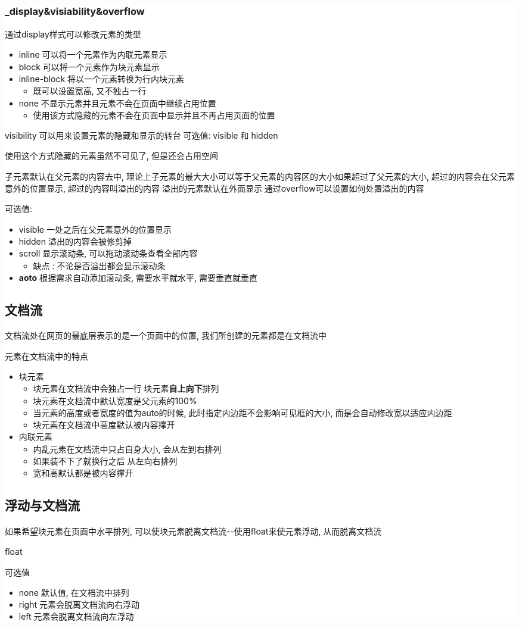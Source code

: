 ### _display&visiability&overflow

通过display样式可以修改元素的类型

- inline 可以将一个元素作为内联元素显示
- block 可以将一个元素作为块元素显示
- inline-block 将以一个元素转换为行内块元素
  - 既可以设置宽高, 又不独占一行
- none 不显示元素并且元素不会在页面中继续占用位置
  - 使用该方式隐藏的元素不会在页面中显示并且不再占用页面的位置

visibility 可以用来设置元素的隐藏和显示的转台
可选值: visible 和 hidden

使用这个方式隐藏的元素虽然不可见了, 但是还会占用空间

子元素默认在父元素的内容去中, 理论上子元素的最大大小可以等于父元素的内容区的大小如果超过了父元素的大小, 超过的内容会在父元素意外的位置显示, 超过的内容叫溢出的内容
溢出的元素默认在外面显示
通过overflow可以设置如何处置溢出的内容

可选值:

- visible 一处之后在父元素意外的位置显示
- hidden 溢出的内容会被修剪掉
- scroll  显示滚动条, 可以拖动滚动条查看全部内容
  - 缺点 : 不论是否溢出都会显示滚动条
- **aoto** 根据需求自动添加滚动条, 需要水平就水平, 需要垂直就垂直

## 文档流

文档流处在网页的最底层表示的是一个页面中的位置, 我们所创建的元素都是在文档流中

元素在文档流中的特点

- 块元素
  - 块元素在文档流中会独占一行 块元素**自上向下**排列
  - 块元素在文档流中默认宽度是父元素的100%
  - 当元素的高度或者宽度的值为auto的时候, 此时指定内边距不会影响可见框的大小, 而是会自动修改宽以适应内边距
  - 块元素在文档流中高度默认被内容撑开
- 内联元素
  - 内乱元素在文档流中只占自身大小, 会从左到右排列
  - 如果装不下了就换行之后 从左向右排列
  - 宽和高默认都是被内容撑开

## 浮动与文档流

如果希望块元素在页面中水平排列, 可以使块元素脱离文档流--使用float来使元素浮动, 从而脱离文档流

float

可选值

- none 默认值, 在文档流中排列
- right 元素会脱离文档流向右浮动
- left 元素会脱离文档流向左浮动
